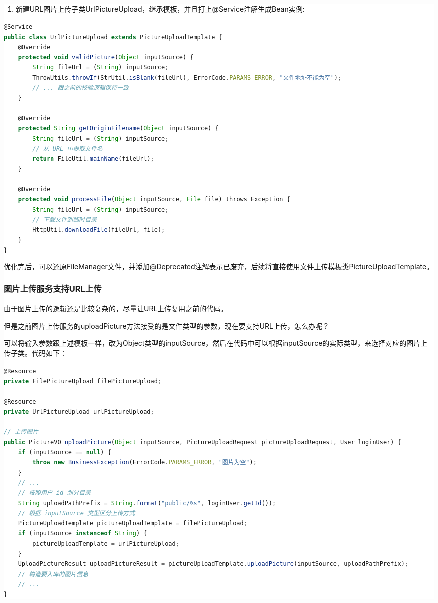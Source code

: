 1. 新建URL图片上传子类UrIPictureUpload，继承模板，并且打上@Service注解生成Bean实例:


```TypeScript
@Service  
public class UrlPictureUpload extends PictureUploadTemplate {  
    @Override  
    protected void validPicture(Object inputSource) {  
        String fileUrl = (String) inputSource;  
        ThrowUtils.throwIf(StrUtil.isBlank(fileUrl), ErrorCode.PARAMS_ERROR, "文件地址不能为空");  
        // ... 跟之前的校验逻辑保持一致  
    }  
  
    @Override  
    protected String getOriginFilename(Object inputSource) {  
        String fileUrl = (String) inputSource;  
        // 从 URL 中提取文件名  
        return FileUtil.mainName(fileUrl);  
    }  
  
    @Override  
    protected void processFile(Object inputSource, File file) throws Exception {  
        String fileUrl = (String) inputSource;  
        // 下载文件到临时目录  
        HttpUtil.downloadFile(fileUrl, file);  
    }  
}
```

优化完后，可以还原FileManager文件，并添加@Deprecated注解表示已废弃，后续将直接使用文件上传模板类PictureUploadTemplate。

### 图片上传服务支持URL上传

由于图片上传的逻辑还是比较复杂的，尽量让URL上传复用之前的代码。

但是之前图片上传服务的uploadPicture方法接受的是文件类型的参数，现在要支持URL上传，怎么办呢？

可以将输入参数跟上述模板一样，改为Object类型的inputSource，然后在代码中可以根据inputSource的实际类型，来选择对应的图片上传子类。代码如下：


```TypeScript
@Resource  
private FilePictureUpload filePictureUpload;  
  
@Resource  
private UrlPictureUpload urlPictureUpload;  
  
// 上传图片  
public PictureVO uploadPicture(Object inputSource, PictureUploadRequest pictureUploadRequest, User loginUser) {  
    if (inputSource == null) {  
        throw new BusinessException(ErrorCode.PARAMS_ERROR, "图片为空");  
    }  
    // ...  
    // 按照用户 id 划分目录  
    String uploadPathPrefix = String.format("public/%s", loginUser.getId());  
    // 根据 inputSource 类型区分上传方式  
    PictureUploadTemplate pictureUploadTemplate = filePictureUpload;  
    if (inputSource instanceof String) {  
        pictureUploadTemplate = urlPictureUpload;  
    }  
    UploadPictureResult uploadPictureResult = pictureUploadTemplate.uploadPicture(inputSource, uploadPathPrefix);  
    // 构造要入库的图片信息  
    // ...  
}
```
